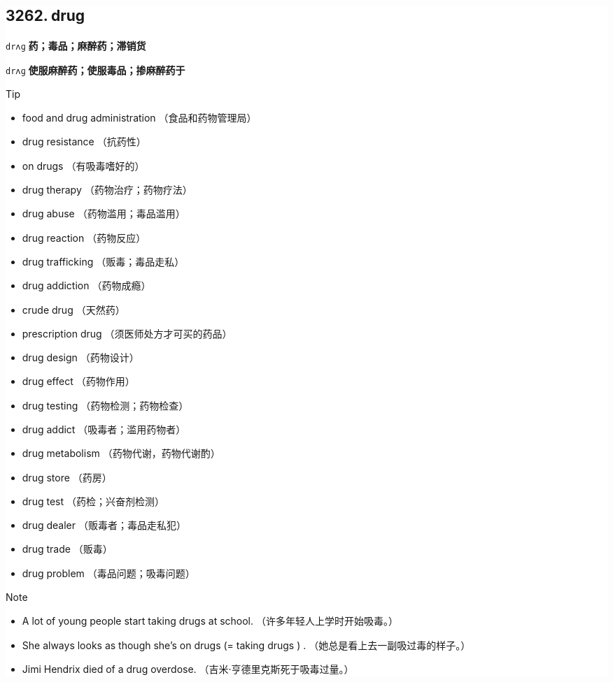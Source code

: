 ## 3262. drug

`drʌɡ`  **药；毒品；麻醉药；滞销货**

`drʌɡ`  **使服麻醉药；使服毒品；掺麻醉药于**

> [!TIP]
>
> - food and drug administration （食品和药物管理局）
>
> - drug resistance （抗药性）
>
> - on drugs （有吸毒嗜好的）
>
> - drug therapy （药物治疗；药物疗法）
>
> - drug abuse （药物滥用；毒品滥用）
>
> - drug reaction （药物反应）
>
> - drug trafficking （贩毒；毒品走私）
>
> - drug addiction （药物成瘾）
>
> - crude drug （天然药）
>
> - prescription drug （须医师处方才可买的药品）
>
> - drug design （药物设计）
>
> - drug effect （药物作用）
>
> - drug testing （药物检测；药物检查）
>
> - drug addict （吸毒者；滥用药物者）
>
> - drug metabolism （药物代谢，药物代谢酌）
>
> - drug store （药房）
>
> - drug test （药检；兴奋剂检测）
>
> - drug dealer （贩毒者；毒品走私犯）
>
> - drug trade （贩毒）
>
> - drug problem （毒品问题；吸毒问题）
>

> [!NOTE]
>
> - A lot of young people start taking drugs at school. （许多年轻人上学时开始吸毒。）
>
> - She always looks as though she’s on drugs (= taking drugs ) . （她总是看上去一副吸过毒的样子。）
>
> - Jimi Hendrix died of a drug overdose. （吉米·亨德里克斯死于吸毒过量。）
>
